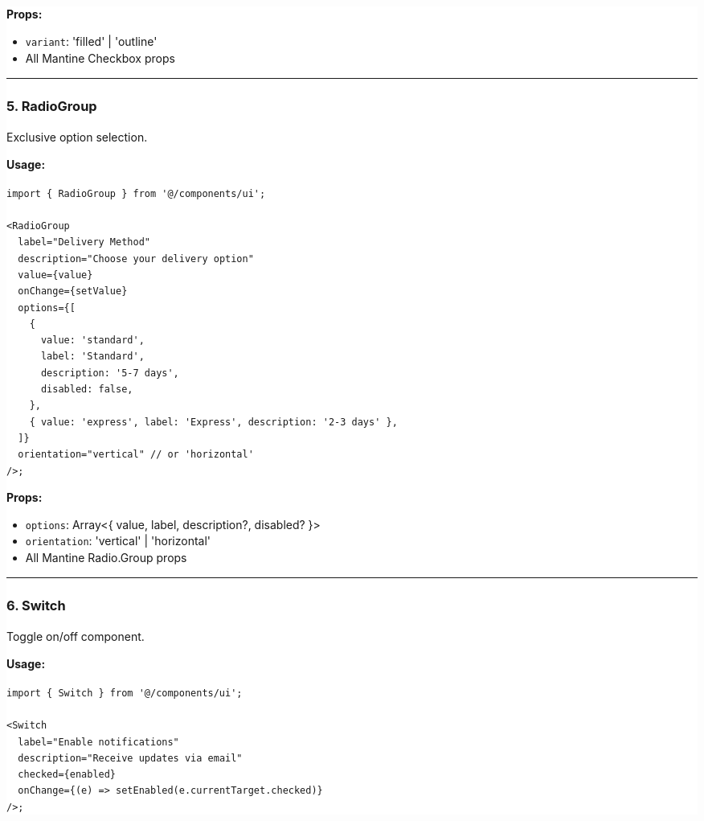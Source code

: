 **Props:**

- `variant`: 'filled' | 'outline'
- All Mantine Checkbox props

---

### 5. RadioGroup

Exclusive option selection.

**Usage:**

```tsx
import { RadioGroup } from '@/components/ui';

<RadioGroup
  label="Delivery Method"
  description="Choose your delivery option"
  value={value}
  onChange={setValue}
  options={[
    {
      value: 'standard',
      label: 'Standard',
      description: '5-7 days',
      disabled: false,
    },
    { value: 'express', label: 'Express', description: '2-3 days' },
  ]}
  orientation="vertical" // or 'horizontal'
/>;
```

**Props:**

- `options`: Array<{ value, label, description?, disabled? }>
- `orientation`: 'vertical' | 'horizontal'
- All Mantine Radio.Group props

---

### 6. Switch

Toggle on/off component.

**Usage:**

```tsx
import { Switch } from '@/components/ui';

<Switch
  label="Enable notifications"
  description="Receive updates via email"
  checked={enabled}
  onChange={(e) => setEnabled(e.currentTarget.checked)}
/>;
```
